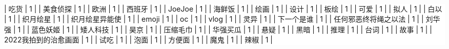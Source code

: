 | 吃货 | 1 |
| 美食侦探 | 1 |
| 欧洲 | 1 |
| 西班牙 | 1 |
| JoeJoe | 1 |
| 海鲜饭 | 1 |
| 绘画 | 1 |
| 设计 | 1 |
| 板绘 | 1 |
| 可爱 | 1 |
| 拟人 | 1 |
| 白以 | 1 |
| 织月绘星 | 1 |
| 织月绘星异能使 | 1 |
| emoji | 1 |
| oc | 1 |
| vlog | 1 |
| 灵异 | 1 |
| 下一个是谁 | 1 |
| 任何邪恶终将绳之以法 | 1 |
| 刘华强 | 1 |
| 蓝色妖姬 | 1 |
| 矮人科技 | 1 |
| 昊京 | 1 |
| 压缩毛巾 | 1 |
| 华强买瓜 | 1 |
| 悬疑 | 1 |
| 黑暗 | 1 |
| 推理 | 1 |
| 台词 | 1 |
| 故事 | 1 |
| 2022我拍到的治愈画面 | 1 |
| 试吃 | 1 |
| 泡面 | 1 |
| 方便面 | 1 |
| 魔鬼 | 1 |
| 辣椒 | 1 |